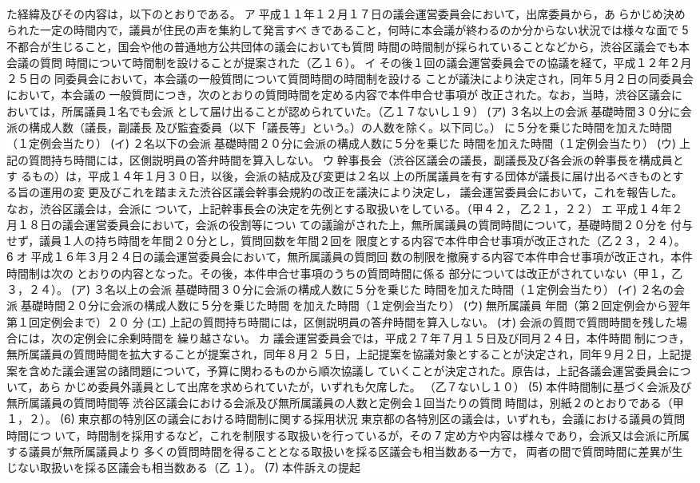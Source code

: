 た経緯及びその内容は，以下のとおりである。 
ア 平成１１年１２月１７日の議会運営委員会において，出席委員から，あ
らかじめ決められた一定の時間内で，議員が住民の声を集約して発言すべ
きであること，何時に本会議が終わるのか分からない状況では様々な面で
 5 
不都合が生じること，国会や他の普通地方公共団体の議会においても質問
時間の時間制が採られていることなどから，渋谷区議会でも本会議の質問
時間について時間制を設けることが提案された（乙１６）。 
イ その後１回の議会運営委員会での協議を経て，平成１２年２月２５日の
同委員会において，本会議の一般質問について質問時間の時間制を設ける
ことが議決により決定され，同年５月２日の同委員会において，本会議の
一般質問につき，次のとおりの質問時間を定める内容で本件申合せ事項が
改正された。なお，当時，渋谷区議会においては，所属議員１名でも会派
として届け出ることが認められていた。（乙１７ないし１９） 
 (ア) ３名以上の会派 基礎時間３０分に会派の構成人数（議長，副議長
及び監査委員（以下「議長等」という。）の人数を除く。以下同じ。）
に５分を乗じた時間を加えた時間（１定例会当たり） 
(イ) ２名以下の会派 基礎時間２０分に会派の構成人数に５分を乗じた
時間を加えた時間（１定例会当たり） 
(ウ) 上記の質問持ち時間には，区側説明員の答弁時間を算入しない。 
   ウ 幹事長会（渋谷区議会の議長，副議長及び各会派の幹事長を構成員とす
るもの）は，平成１４年１月３０日，以後，会派の結成及び変更は２名以
上の所属議員を有する団体が議長に届け出るべきものとする旨の運用の変
更及びこれを踏まえた渋谷区議会幹事会規約の改正を議決により決定し，
議会運営委員会において，これを報告した。なお，渋谷区議会は，会派に
ついて，上記幹事長会の決定を先例とする取扱いをしている。（甲４２，
乙２１，２２） 
   エ 平成１４年２月１８日の議会運営委員会において，会派の役割等につい
ての議論がされた上，無所属議員の質問時間について，基礎時間２０分を
付与せず，議員１人の持ち時間を年間２０分とし，質問回数を年間２回を
限度とする内容で本件申合せ事項が改正された（乙２３，２４）。 
 6 
   オ 平成１６年３月２４日の議会運営委員会において，無所属議員の質問回
数の制限を撤廃する内容で本件申合せ事項が改正され，本件時間制は次の
とおりの内容となった。その後，本件申合せ事項のうちの質問時間に係る
部分については改正がされていない（甲１，乙３，２４）。 
 (ア) ３名以上の会派 基礎時間３０分に会派の構成人数に５分を乗じた
時間を加えた時間（１定例会当たり） 
(イ) ２名の会派 基礎時間２０分に会派の構成人数に５分を乗じた時間
を加えた時間（１定例会当たり） 
    (ウ) 無所属議員 年間（第２回定例会から翌年第１回定例会まで）２０
分 
(エ) 上記の質問持ち時間には，区側説明員の答弁時間を算入しない。 
(オ) 会派の質問で質問時間を残した場合には，次の定例会に余剰時間を
繰り越さない。 
    カ 議会運営委員会では，平成２７年７月１５日及び同月２４日，本件時間
制につき，無所属議員の質問時間を拡大することが提案され，同年８月２
５日，上記提案を協議対象とすることが決定され，同年９月２日，上記提
案を含めた議会運営の諸問題について，予算に関わるものから順次協議し
ていくことが決定された。原告は，上記各議会運営委員会について，あら
かじめ委員外議員として出席を求められていたが，いずれも欠席した。
（乙７ないし１０） 
   (5) 本件時間制に基づく会派及び無所属議員の質問時間等 
渋谷区議会における会派及び無所属議員の人数と定例会１回当たりの質問
時間は，別紙２のとおりである（甲１，２）。 
(6) 東京都の特別区の議会における時間制に関する採用状況 
    東京都の各特別区の議会は，いずれも，会議における議員の質問時間につ
いて，時間制を採用するなど，これを制限する取扱いを行っているが，その
 7 
定め方や内容は様々であり，会派又は会派に所属する議員が無所属議員より
多くの質問時間を得ることとなる取扱いを採る区議会も相当数ある一方で，
両者の間で質問時間に差異が生じない取扱いを採る区議会も相当数ある（乙
１）。 
(7) 本件訴えの提起 
